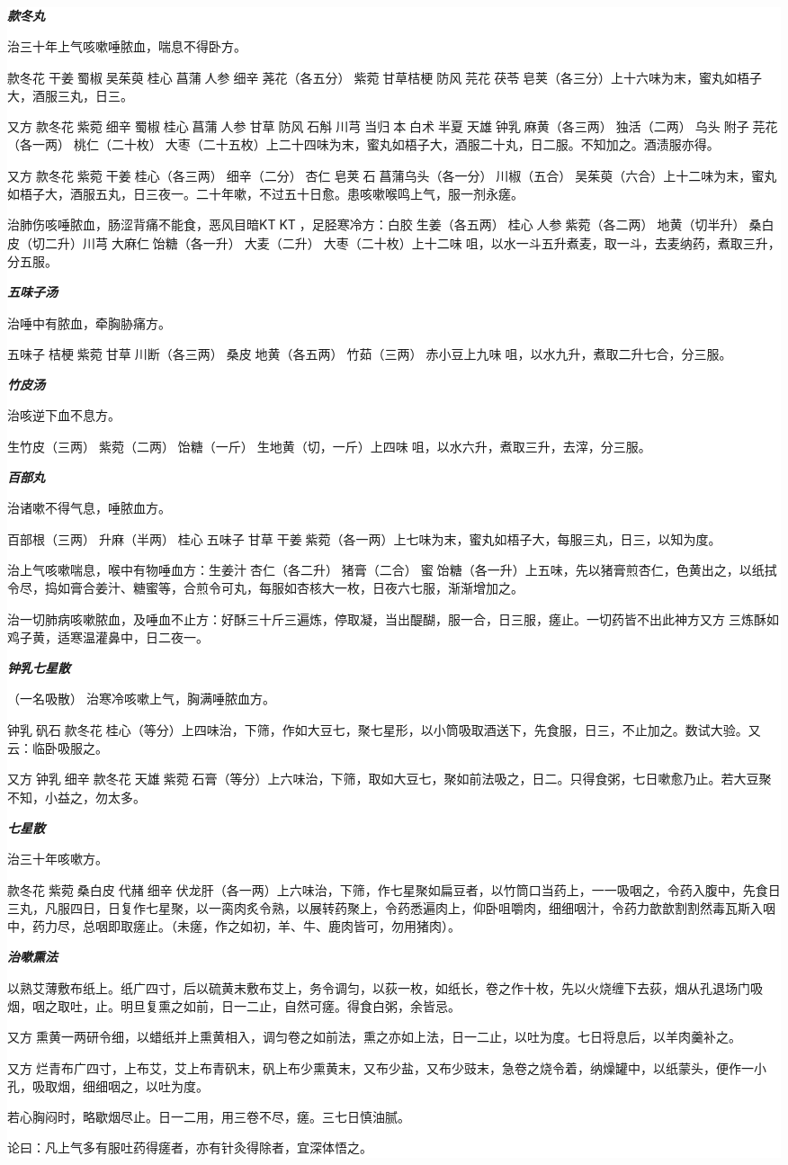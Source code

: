 ***款冬丸***  

治三十年上气咳嗽唾脓血，喘息不得卧方。  

款冬花 干姜 蜀椒 吴茱萸 桂心 菖蒲 人参 细辛 荛花（各五分） 紫菀 甘草桔梗 防风 芫花 茯苓 皂荚（各三分）上十六味为末，蜜丸如梧子大，酒服三丸，日三。  

又方 款冬花 紫菀 细辛 蜀椒 桂心 菖蒲 人参 甘草 防风 石斛 川芎 当归 本 白术 半夏 天雄 钟乳 麻黄（各三两） 独活（二两） 乌头 附子 芫花（各一两） 桃仁（二十枚） 大枣（二十五枚）上二十四味为末，蜜丸如梧子大，酒服二十丸，日二服。不知加之。酒渍服亦得。  

又方 款冬花 紫菀 干姜 桂心（各三两） 细辛（二分） 杏仁 皂荚 石 菖蒲乌头（各一分） 川椒（五合） 吴茱萸（六合）上十二味为末，蜜丸如梧子大，酒服五丸，日三夜一。二十年嗽，不过五十日愈。患咳嗽喉鸣上气，服一剂永瘥。  

治肺伤咳唾脓血，肠涩背痛不能食，恶风目暗KT KT ，足胫寒冷方：白胶 生姜（各五两） 桂心 人参 紫菀（各二两） 地黄（切半升） 桑白皮（切二升）川芎 大麻仁 饴糖（各一升） 大麦（二升） 大枣（二十枚）上十二味 咀，以水一斗五升煮麦，取一斗，去麦纳药，煮取三升，分五服。  

***五味子汤***  

治唾中有脓血，牵胸胁痛方。  

五味子 桔梗 紫菀 甘草 川断（各三两） 桑皮 地黄（各五两） 竹茹（三两） 赤小豆上九味 咀，以水九升，煮取二升七合，分三服。  

***竹皮汤***  

治咳逆下血不息方。  

生竹皮（三两） 紫菀（二两） 饴糖（一斤） 生地黄（切，一斤）上四味 咀，以水六升，煮取三升，去滓，分三服。  

***百部丸***  

治诸嗽不得气息，唾脓血方。  

百部根（三两） 升麻（半两） 桂心 五味子 甘草 干姜 紫菀（各一两）上七味为末，蜜丸如梧子大，每服三丸，日三，以知为度。  

治上气咳嗽喘息，喉中有物唾血方：生姜汁 杏仁（各二升） 猪膏（二合） 蜜 饴糖（各一升）上五味，先以猪膏煎杏仁，色黄出之，以纸拭令尽，捣如膏合姜汁、糖蜜等，合煎令可丸，每服如杏核大一枚，日夜六七服，渐渐增加之。  

治一切肺病咳嗽脓血，及唾血不止方：好酥三十斤三遍炼，停取凝，当出醍醐，服一合，日三服，瘥止。一切药皆不出此神方又方 三炼酥如鸡子黄，适寒温灌鼻中，日二夜一。  

***钟乳七星散***  

（一名吸散） 治寒冷咳嗽上气，胸满唾脓血方。  

钟乳 矾石 款冬花 桂心（等分）上四味治，下筛，作如大豆七，聚七星形，以小筒吸取酒送下，先食服，日三，不止加之。数试大验。又云：临卧吸服之。  

又方 钟乳 细辛 款冬花 天雄 紫菀 石膏（等分）上六味治，下筛，取如大豆七，聚如前法吸之，日二。只得食粥，七日嗽愈乃止。若大豆聚不知，小益之，勿太多。  

***七星散***  

治三十年咳嗽方。  

款冬花 紫菀 桑白皮 代赭 细辛 伏龙肝（各一两）上六味治，下筛，作七星聚如扁豆者，以竹筒口当药上，一一吸咽之，令药入腹中，先食日三丸，凡服四日，日复作七星聚，以一脔肉炙令熟，以展转药聚上，令药悉遍肉上，仰卧咀嚼肉，细细咽汁，令药力歆歆割割然毒瓦斯入咽中，药力尽，总咽即取瘥止。（未瘥，作之如初，羊、牛、鹿肉皆可，勿用猪肉）。  

***治嗽熏法***  

以熟艾薄敷布纸上。纸广四寸，后以硫黄末敷布艾上，务令调匀，以荻一枚，如纸长，卷之作十枚，先以火烧缠下去荻，烟从孔退场门吸烟，咽之取吐，止。明旦复熏之如前，日一二止，自然可瘥。得食白粥，余皆忌。  

又方 熏黄一两研令细，以蜡纸并上熏黄相入，调匀卷之如前法，熏之亦如上法，日一二止，以吐为度。七日将息后，以羊肉羹补之。  

又方 烂青布广四寸，上布艾，艾上布青矾末，矾上布少熏黄末，又布少盐，又布少豉末，急卷之烧令着，纳燥罐中，以纸蒙头，便作一小孔，吸取烟，细细咽之，以吐为度。  

若心胸闷时，略歇烟尽止。日一二用，用三卷不尽，瘥。三七日慎油腻。  

论曰：凡上气多有服吐药得瘥者，亦有针灸得除者，宜深体悟之。  
